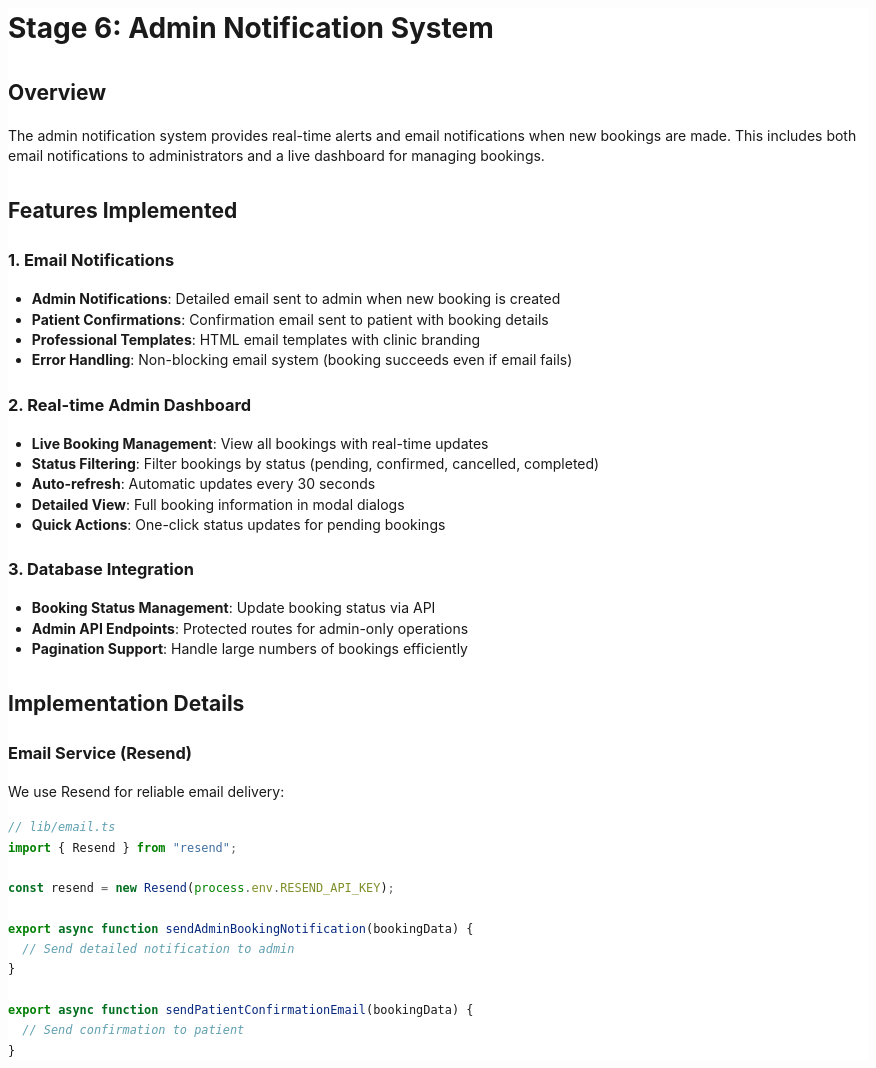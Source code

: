 # Stage 6: Admin Notification System

## Overview

The admin notification system provides real-time alerts and email notifications when new bookings are made. This includes both email notifications to administrators and a live dashboard for managing bookings.

## Features Implemented

### 1. Email Notifications

- **Admin Notifications**: Detailed email sent to admin when new booking is created
- **Patient Confirmations**: Confirmation email sent to patient with booking details
- **Professional Templates**: HTML email templates with clinic branding
- **Error Handling**: Non-blocking email system (booking succeeds even if email fails)

### 2. Real-time Admin Dashboard

- **Live Booking Management**: View all bookings with real-time updates
- **Status Filtering**: Filter bookings by status (pending, confirmed, cancelled, completed)
- **Auto-refresh**: Automatic updates every 30 seconds
- **Detailed View**: Full booking information in modal dialogs
- **Quick Actions**: One-click status updates for pending bookings

### 3. Database Integration

- **Booking Status Management**: Update booking status via API
- **Admin API Endpoints**: Protected routes for admin-only operations
- **Pagination Support**: Handle large numbers of bookings efficiently

## Implementation Details

### Email Service (Resend)

We use Resend for reliable email delivery:

```typescript
// lib/email.ts
import { Resend } from "resend";

const resend = new Resend(process.env.RESEND_API_KEY);

export async function sendAdminBookingNotification(bookingData) {
  // Send detailed notification to admin
}

export async function sendPatientConfirmationEmail(bookingData) {
  // Send confirmation to patient
}
```
